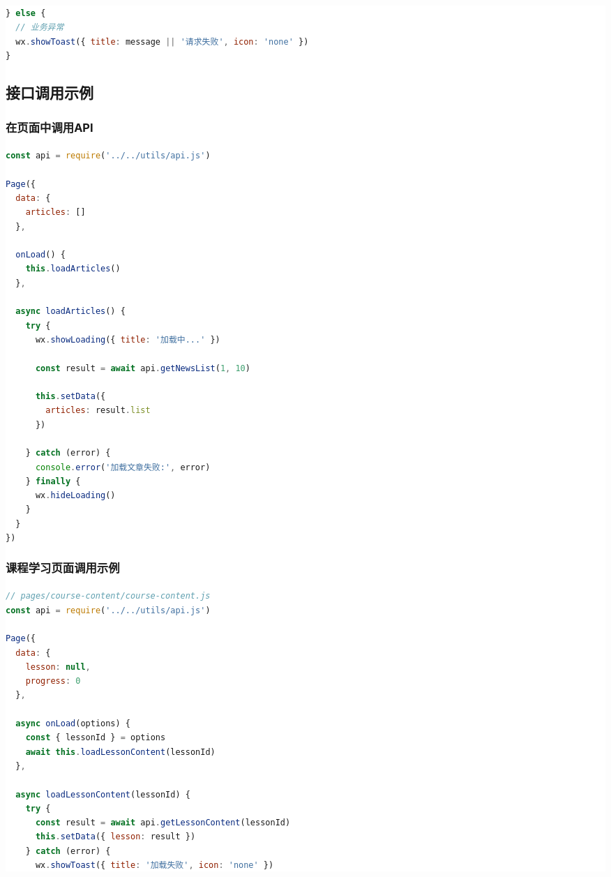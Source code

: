 ```javascript
} else {
  // 业务异常
  wx.showToast({ title: message || '请求失败', icon: 'none' })
}
```

## 接口调用示例

### 在页面中调用API
```javascript
const api = require('../../utils/api.js')

Page({
  data: {
    articles: []
  },
  
  onLoad() {
    this.loadArticles()
  },
  
  async loadArticles() {
    try {
      wx.showLoading({ title: '加载中...' })
      
      const result = await api.getNewsList(1, 10)
      
      this.setData({
        articles: result.list
      })
      
    } catch (error) {
      console.error('加载文章失败:', error)
    } finally {
      wx.hideLoading()
    }
  }
})
```

### 课程学习页面调用示例
```javascript
// pages/course-content/course-content.js
const api = require('../../utils/api.js')

Page({
  data: {
    lesson: null,
    progress: 0
  },
  
  async onLoad(options) {
    const { lessonId } = options
    await this.loadLessonContent(lessonId)
  },
  
  async loadLessonContent(lessonId) {
    try {
      const result = await api.getLessonContent(lessonId)
      this.setData({ lesson: result })
    } catch (error) {
      wx.showToast({ title: '加载失败', icon: 'none' })
```